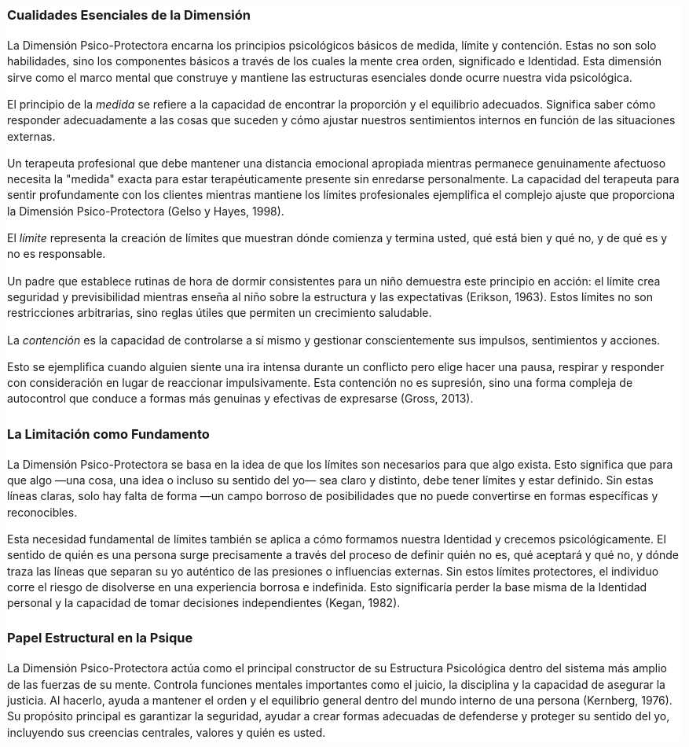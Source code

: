 ### Cualidades Esenciales de la Dimensión

La Dimensión Psico-Protectora encarna los principios psicológicos básicos de medida, límite y contención. Estas no son solo habilidades, sino los componentes básicos a través de los cuales la mente crea orden, significado e Identidad. Esta dimensión sirve como el marco mental que construye y mantiene las estructuras esenciales donde ocurre nuestra vida psicológica.

El principio de la *medida* se refiere a la capacidad de encontrar la proporción y el equilibrio adecuados. Significa saber cómo responder adecuadamente a las cosas que suceden y cómo ajustar nuestros sentimientos internos en función de las situaciones externas.

Un terapeuta profesional que debe mantener una distancia emocional apropiada mientras permanece genuinamente afectuoso necesita la "medida" exacta para estar terapéuticamente presente sin enredarse personalmente. La capacidad del terapeuta para sentir profundamente con los clientes mientras mantiene los límites profesionales ejemplifica el complejo ajuste que proporciona la Dimensión Psico-Protectora (Gelso y Hayes, 1998).

El *límite* representa la creación de límites que muestran dónde comienza y termina usted, qué está bien y qué no, y de qué es y no es responsable.

Un padre que establece rutinas de hora de dormir consistentes para un niño demuestra este principio en acción: el límite crea seguridad y previsibilidad mientras enseña al niño sobre la estructura y las expectativas (Erikson, 1963). Estos límites no son restricciones arbitrarias, sino reglas útiles que permiten un crecimiento saludable.

La *contención* es la capacidad de controlarse a sí mismo y gestionar conscientemente sus impulsos, sentimientos y acciones.

Esto se ejemplifica cuando alguien siente una ira intensa durante un conflicto pero elige hacer una pausa, respirar y responder con consideración en lugar de reaccionar impulsivamente. Esta contención no es supresión, sino una forma compleja de autocontrol que conduce a formas más genuinas y efectivas de expresarse (Gross, 2013).

### La Limitación como Fundamento

La Dimensión Psico-Protectora se basa en la idea de que los límites son necesarios para que algo exista. Esto significa que para que algo —una cosa, una idea o incluso su sentido del yo— sea claro y distinto, debe tener límites y estar definido. Sin estas líneas claras, solo hay falta de forma —un campo borroso de posibilidades que no puede convertirse en formas específicas y reconocibles.

Esta necesidad fundamental de límites también se aplica a cómo formamos nuestra Identidad y crecemos psicológicamente. El sentido de quién es una persona surge precisamente a través del proceso de definir quién no es, qué aceptará y qué no, y dónde traza las líneas que separan su yo auténtico de las presiones o influencias externas. Sin estos límites protectores, el individuo corre el riesgo de disolverse en una experiencia borrosa e indefinida. Esto significaría perder la base misma de la Identidad personal y la capacidad de tomar decisiones independientes (Kegan, 1982).

### Papel Estructural en la Psique

La Dimensión Psico-Protectora actúa como el principal constructor de su Estructura Psicológica dentro del sistema más amplio de las fuerzas de su mente. Controla funciones mentales importantes como el juicio, la disciplina y la capacidad de asegurar la justicia. Al hacerlo, ayuda a mantener el orden y el equilibrio general dentro del mundo interno de una persona (Kernberg, 1976). Su propósito principal es garantizar la seguridad, ayudar a crear formas adecuadas de defenderse y proteger su sentido del yo, incluyendo sus creencias centrales, valores y quién es usted.

